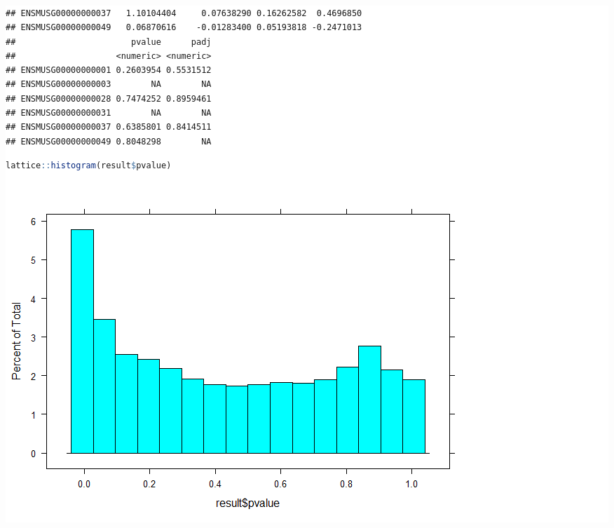     ## ENSMUSG00000000037   1.10104404     0.07638290 0.16262582  0.4696850
    ## ENSMUSG00000000049   0.06870616    -0.01283400 0.05193818 -0.2471013
    ##                       pvalue      padj
    ##                    <numeric> <numeric>
    ## ENSMUSG00000000001 0.2603954 0.5531512
    ## ENSMUSG00000000003        NA        NA
    ## ENSMUSG00000000028 0.7474252 0.8959461
    ## ENSMUSG00000000031        NA        NA
    ## ENSMUSG00000000037 0.6385801 0.8414511
    ## ENSMUSG00000000049 0.8048298        NA

``` r
lattice::histogram(result$pvalue)
```

![](seminar7_rnaseq_files/figure-markdown_github/unnamed-chunk-20-1.png)
